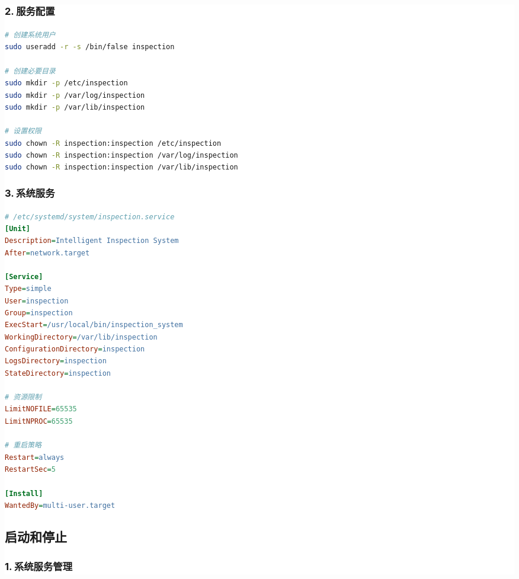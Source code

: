 ### 2. 服务配置

```bash
# 创建系统用户
sudo useradd -r -s /bin/false inspection

# 创建必要目录
sudo mkdir -p /etc/inspection
sudo mkdir -p /var/log/inspection
sudo mkdir -p /var/lib/inspection

# 设置权限
sudo chown -R inspection:inspection /etc/inspection
sudo chown -R inspection:inspection /var/log/inspection
sudo chown -R inspection:inspection /var/lib/inspection
```

### 3. 系统服务

```ini
# /etc/systemd/system/inspection.service
[Unit]
Description=Intelligent Inspection System
After=network.target

[Service]
Type=simple
User=inspection
Group=inspection
ExecStart=/usr/local/bin/inspection_system
WorkingDirectory=/var/lib/inspection
ConfigurationDirectory=inspection
LogsDirectory=inspection
StateDirectory=inspection

# 资源限制
LimitNOFILE=65535
LimitNPROC=65535

# 重启策略
Restart=always
RestartSec=5

[Install]
WantedBy=multi-user.target
```

## 启动和停止

### 1. 系统服务管理

